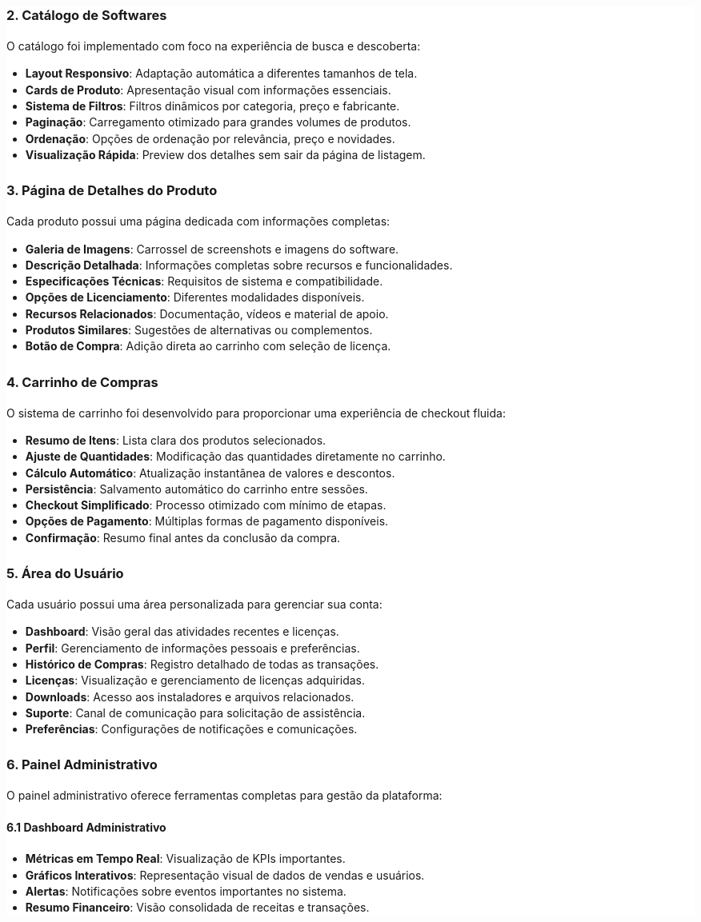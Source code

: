 ### 2. Catálogo de Softwares

O catálogo foi implementado com foco na experiência de busca e descoberta:

- **Layout Responsivo**: Adaptação automática a diferentes tamanhos de tela.
- **Cards de Produto**: Apresentação visual com informações essenciais.
- **Sistema de Filtros**: Filtros dinâmicos por categoria, preço e fabricante.
- **Paginação**: Carregamento otimizado para grandes volumes de produtos.
- **Ordenação**: Opções de ordenação por relevância, preço e novidades.
- **Visualização Rápida**: Preview dos detalhes sem sair da página de listagem.

### 3. Página de Detalhes do Produto

Cada produto possui uma página dedicada com informações completas:

- **Galeria de Imagens**: Carrossel de screenshots e imagens do software.
- **Descrição Detalhada**: Informações completas sobre recursos e funcionalidades.
- **Especificações Técnicas**: Requisitos de sistema e compatibilidade.
- **Opções de Licenciamento**: Diferentes modalidades disponíveis.
- **Recursos Relacionados**: Documentação, vídeos e material de apoio.
- **Produtos Similares**: Sugestões de alternativas ou complementos.
- **Botão de Compra**: Adição direta ao carrinho com seleção de licença.

### 4. Carrinho de Compras

O sistema de carrinho foi desenvolvido para proporcionar uma experiência de checkout fluida:

- **Resumo de Itens**: Lista clara dos produtos selecionados.
- **Ajuste de Quantidades**: Modificação das quantidades diretamente no carrinho.
- **Cálculo Automático**: Atualização instantânea de valores e descontos.
- **Persistência**: Salvamento automático do carrinho entre sessões.
- **Checkout Simplificado**: Processo otimizado com mínimo de etapas.
- **Opções de Pagamento**: Múltiplas formas de pagamento disponíveis.
- **Confirmação**: Resumo final antes da conclusão da compra.

### 5. Área do Usuário

Cada usuário possui uma área personalizada para gerenciar sua conta:

- **Dashboard**: Visão geral das atividades recentes e licenças.
- **Perfil**: Gerenciamento de informações pessoais e preferências.
- **Histórico de Compras**: Registro detalhado de todas as transações.
- **Licenças**: Visualização e gerenciamento de licenças adquiridas.
- **Downloads**: Acesso aos instaladores e arquivos relacionados.
- **Suporte**: Canal de comunicação para solicitação de assistência.
- **Preferências**: Configurações de notificações e comunicações.

### 6. Painel Administrativo

O painel administrativo oferece ferramentas completas para gestão da plataforma:

#### 6.1 Dashboard Administrativo

- **Métricas em Tempo Real**: Visualização de KPIs importantes.
- **Gráficos Interativos**: Representação visual de dados de vendas e usuários.
- **Alertas**: Notificações sobre eventos importantes no sistema.
- **Resumo Financeiro**: Visão consolidada de receitas e transações.

